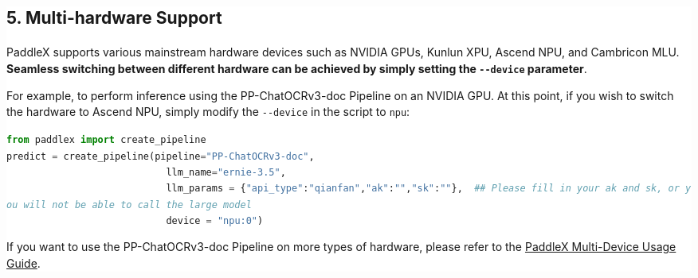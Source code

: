 ## 5. Multi-hardware Support
PaddleX supports various mainstream hardware devices such as NVIDIA GPUs, Kunlun XPU, Ascend NPU, and Cambricon MLU. **Seamless switching between different hardware can be achieved by simply setting the `--device` parameter**.

For example, to perform inference using the PP-ChatOCRv3-doc Pipeline on an NVIDIA GPU.
At this point, if you wish to switch the hardware to Ascend NPU, simply modify the `--device` in the script to `npu`:

```python
from paddlex import create_pipeline
predict = create_pipeline(pipeline="PP-ChatOCRv3-doc",
                            llm_name="ernie-3.5",
                            llm_params = {"api_type":"qianfan","ak":"","sk":""},  ## Please fill in your ak and sk, or you will not be able to call the large model
                            device = "npu:0")
```
If you want to use the PP-ChatOCRv3-doc Pipeline on more types of hardware, please refer to the [PaddleX Multi-Device Usage Guide](../../../installation/installation_other_devices_en.md).
